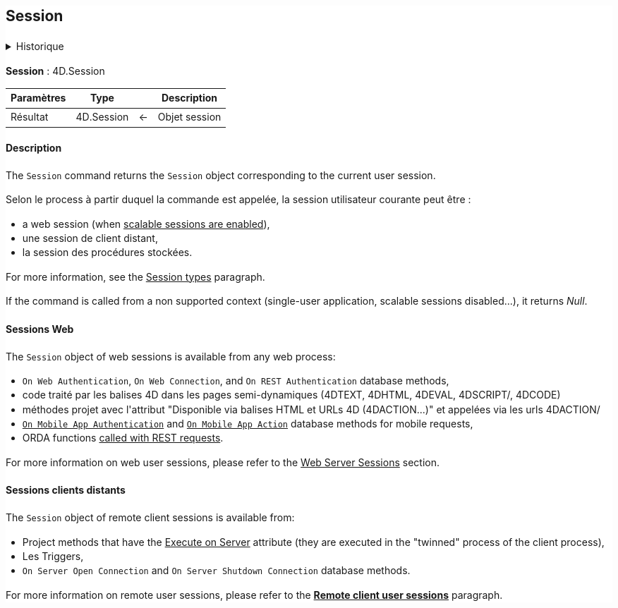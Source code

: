 ## Session

<details><summary>Historique</summary></details>

**Session** : 4D.Session



| Paramètres | Type                       |     | Description   |
| ---------- | -------------------------- | :-: | ------------- |
| Résultat   | 4D.Session |  <- | Objet session |



#### Description

The `Session` command returns the `Session` object corresponding to the current user session.

Selon le process à partir duquel la commande est appelée, la session utilisateur courante peut être :

- a web session (when [scalable sessions are enabled](WebServer/sessions.md#enabling-sessions)),
- une session de client distant,
- la session des procédures stockées.

For more information, see the [Session types](#session-types) paragraph.

If the command is called from a non supported context (single-user application, scalable sessions disabled...), it returns _Null_.

#### Sessions Web

The `Session` object of web sessions is available from any web process:

- `On Web Authentication`, `On Web Connection`, and `On REST Authentication` database methods,
- code traité par les balises 4D dans les pages semi-dynamiques (4DTEXT, 4DHTML, 4DEVAL, 4DSCRIPT/, 4DCODE)
- méthodes projet avec l'attribut "Disponible via balises HTML et URLs 4D (4DACTION...)" et appelées via les urls 4DACTION/
- [`On Mobile App Authentication`](https://developer.4d.com/go-mobile/docs/4d/on-mobile-app-authentication) and [`On Mobile App Action`](https://developer.4d.com/go-mobile/docs/4d/on-mobile-app-action) database methods for mobile requests,
- ORDA functions [called with REST requests](../REST/ClassFunctions.md).

For more information on web user sessions, please refer to the [Web Server Sessions](WebServer/sessions.md) section.

#### Sessions clients distants

The `Session` object of remote client sessions is available from:

- Project methods that have the [Execute on Server](../Project/code-overview.md#execute-on-server) attribute (they are executed in the "twinned" process of the client process),
- Les Triggers,
- `On Server Open Connection` and `On Server Shutdown Connection` database methods.

For more information on remote user sessions, please refer to the [**Remote client user sessions**](../Desktop/clientServer.md#remote-user-sessions) paragraph.

